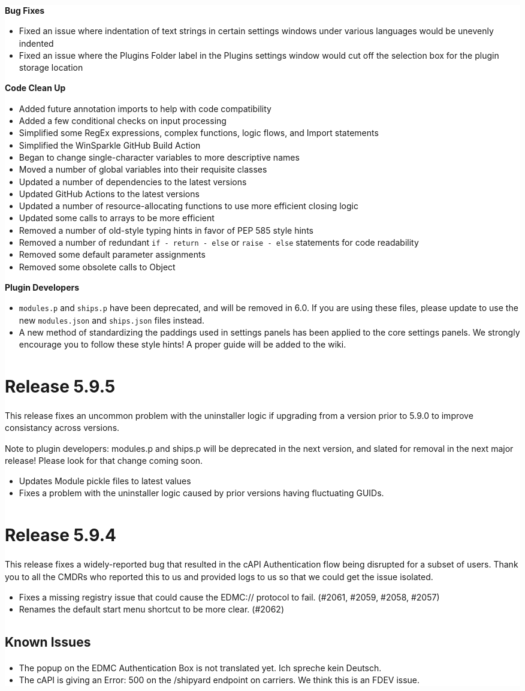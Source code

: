 **Bug Fixes**
* Fixed an issue where indentation of text strings in certain settings windows under various languages 
would be unevenly indented
* Fixed an issue where the Plugins Folder label in the Plugins settings window would cut off the 
selection box for the plugin storage location

**Code Clean Up**
* Added future annotation imports to help with code compatibility
* Added a few conditional checks on input processing
* Simplified some RegEx expressions, complex functions, logic flows, and Import statements
* Simplified the WinSparkle GitHub Build Action
* Began to change single-character variables to more descriptive names
* Moved a number of global variables into their requisite classes 
* Updated a number of dependencies to the latest versions
* Updated GitHub Actions to the latest versions
* Updated a number of resource-allocating functions to use more efficient closing logic
* Updated some calls to arrays to be more efficient
* Removed a number of old-style typing hints in favor of PEP 585 style hints
* Removed a number of redundant `if - return - else` or `raise - else` statements for code readability
* Removed some default parameter assignments
* Removed some obsolete calls to Object

**Plugin Developers**
* `modules.p` and `ships.p` have been deprecated, and will be removed in 6.0. 
If you are using these files, please update to use the new `modules.json` and `ships.json` files instead. 
* A new method of standardizing the paddings used in settings panels has been applied to the core settings panels.
We strongly encourage you to follow these style hints! A proper guide will be added to the wiki.


Release 5.9.5
===
This release fixes an uncommon problem with the uninstaller logic if upgrading from a version prior
to 5.9.0 to improve consistancy across versions.

Note to plugin developers: modules.p and ships.p will be deprecated in the next version, and slated
for removal in the next major release! Please look for that change coming soon. 

- Updates Module pickle files to latest values
- Fixes a problem with the uninstaller logic caused by prior versions having fluctuating GUIDs.

Release 5.9.4
===
This release fixes a widely-reported bug that resulted in the cAPI Authentication
flow being disrupted for a subset of users. Thank you to all the CMDRs who reported this to
us and provided logs to us so that we could get the issue isolated.

- Fixes a missing registry issue that could cause the EDMC:// protocol to fail.
(#2061, #2059, #2058, #2057)
- Renames the default start menu shortcut to be more clear. (#2062)

Known Issues
--
- The popup on the EDMC Authentication Box is not translated yet. Ich spreche kein Deutsch.
- The cAPI is giving an Error: 500 on the /shipyard endpoint on carriers. We think this is an FDEV issue.
